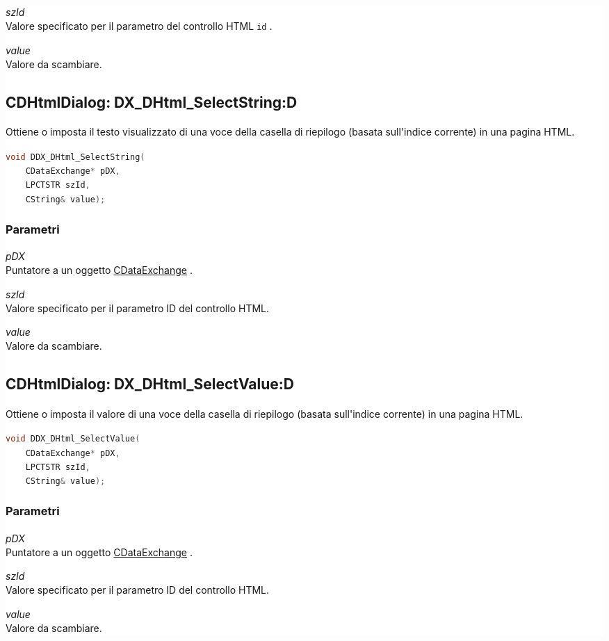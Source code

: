 *szId*<br/>
Valore specificato per il parametro del controllo HTML `id` .

*value*<br/>
Valore da scambiare.

## <a name="cdhtmldialogddx_dhtml_selectstring"></a><a name="ddx_dhtml_selectstring"></a> CDHtmlDialog: DX_DHtml_SelectString:D

Ottiene o imposta il testo visualizzato di una voce della casella di riepilogo (basata sull'indice corrente) in una pagina HTML.

```cpp
void DDX_DHtml_SelectString(
    CDataExchange* pDX,
    LPCTSTR szId,
    CString& value);
```

### <a name="parameters"></a>Parametri

*pDX*<br/>
Puntatore a un oggetto [CDataExchange](../../mfc/reference/cdataexchange-class.md) .

*szId*<br/>
Valore specificato per il parametro ID del controllo HTML.

*value*<br/>
Valore da scambiare.

## <a name="cdhtmldialogddx_dhtml_selectvalue"></a><a name="ddx_dhtml_selectvalue"></a> CDHtmlDialog: DX_DHtml_SelectValue:D

Ottiene o imposta il valore di una voce della casella di riepilogo (basata sull'indice corrente) in una pagina HTML.

```cpp
void DDX_DHtml_SelectValue(
    CDataExchange* pDX,
    LPCTSTR szId,
    CString& value);
```

### <a name="parameters"></a>Parametri

*pDX*<br/>
Puntatore a un oggetto [CDataExchange](../../mfc/reference/cdataexchange-class.md) .

*szId*<br/>
Valore specificato per il parametro ID del controllo HTML.

*value*<br/>
Valore da scambiare.
